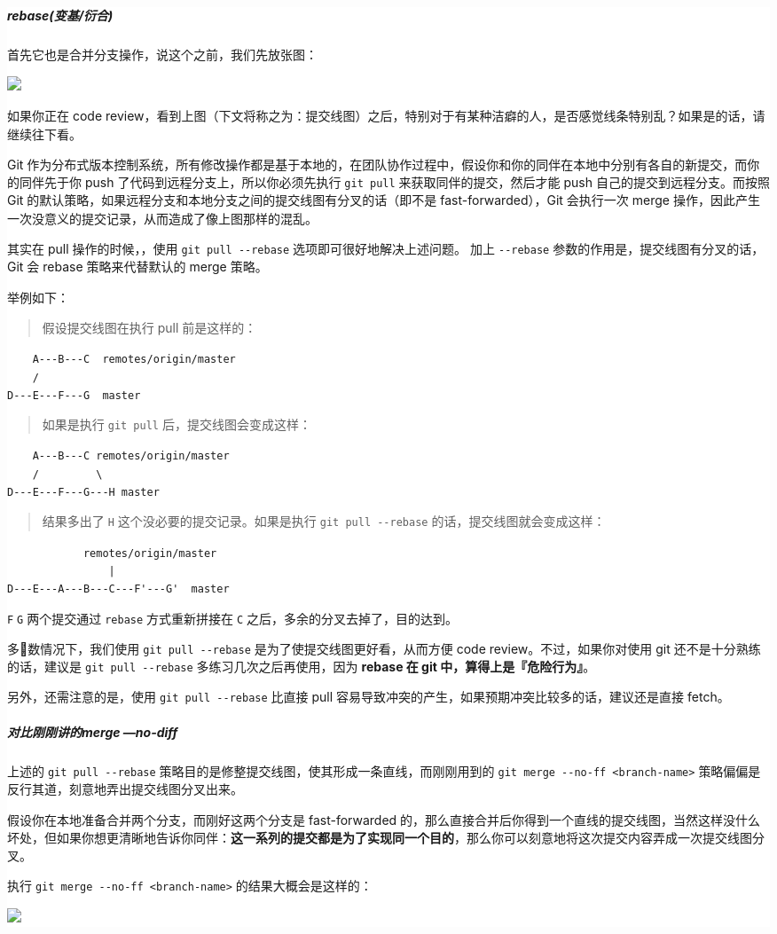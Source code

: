 ##### rebase(变基/衍合)

首先它也是合并分支操作，说这个之前，我们先放张图：

![](http://ww4.sinaimg.cn/large/a74e55b4jw1dvnhy8lfndj.jpg)

如果你正在 code review，看到上图（下文将称之为：提交线图）之后，特别对于有某种洁癖的人，是否感觉线条特别乱？如果是的话，请继续往下看。

Git 作为分布式版本控制系统，所有修改操作都是基于本地的，在团队协作过程中，假设你和你的同伴在本地中分别有各自的新提交，而你的同伴先于你 push 了代码到远程分支上，所以你必须先执行 `git pull` 来获取同伴的提交，然后才能 push 自己的提交到远程分支。而按照 Git 的默认策略，如果远程分支和本地分支之间的提交线图有分叉的话（即不是 fast-forwarded），Git 会执行一次 merge 操作，因此产生一次没意义的提交记录，从而造成了像上图那样的混乱。

其实在 pull 操作的时候，，使用 `git pull --rebase` 选项即可很好地解决上述问题。 加上 `--rebase` 参数的作用是，提交线图有分叉的话，Git 会 rebase 策略来代替默认的 merge 策略。

举例如下：

> 假设提交线图在执行 pull 前是这样的：

```
    A---B---C  remotes/origin/master
    /
D---E---F---G  master
```

> 如果是执行 `git pull` 后，提交线图会变成这样：

```
    A---B---C remotes/origin/master
    /         \
D---E---F---G---H master
```

> 结果多出了 `H` 这个没必要的提交记录。如果是执行 `git pull --rebase` 的话，提交线图就会变成这样：

```
            remotes/origin/master
                |
D---E---A---B---C---F'---G'  master
```

`F` `G` 两个提交通过 `rebase` 方式重新拼接在 `C` 之后，多余的分叉去掉了，目的达到。

多数情况下，我们使用 `git pull --rebase` 是为了使提交线图更好看，从而方便 code review。不过，如果你对使用 git 还不是十分熟练的话，建议是 `git pull --rebase` 多练习几次之后再使用，因为 **rebase 在 git 中，算得上是『危险行为』**。

另外，还需注意的是，使用 `git pull --rebase` 比直接 pull 容易导致冲突的产生，如果预期冲突比较多的话，建议还是直接 fetch。

##### 对比刚刚讲的merge —no-diff

上述的 `git pull --rebase` 策略目的是修整提交线图，使其形成一条直线，而刚刚用到的 `git merge --no-ff <branch-name>` 策略偏偏是反行其道，刻意地弄出提交线图分叉出来。

假设你在本地准备合并两个分支，而刚好这两个分支是 fast-forwarded 的，那么直接合并后你得到一个直线的提交线图，当然这样没什么坏处，但如果你想更清晰地告诉你同伴：**这一系列的提交都是为了实现同一个目的**，那么你可以刻意地将这次提交内容弄成一次提交线图分叉。

执行 `git merge --no-ff <branch-name>` 的结果大概会是这样的：

![](http://ww1.sinaimg.cn/large/a74eed94jw1dvnhyrq8rhj.jpg)
